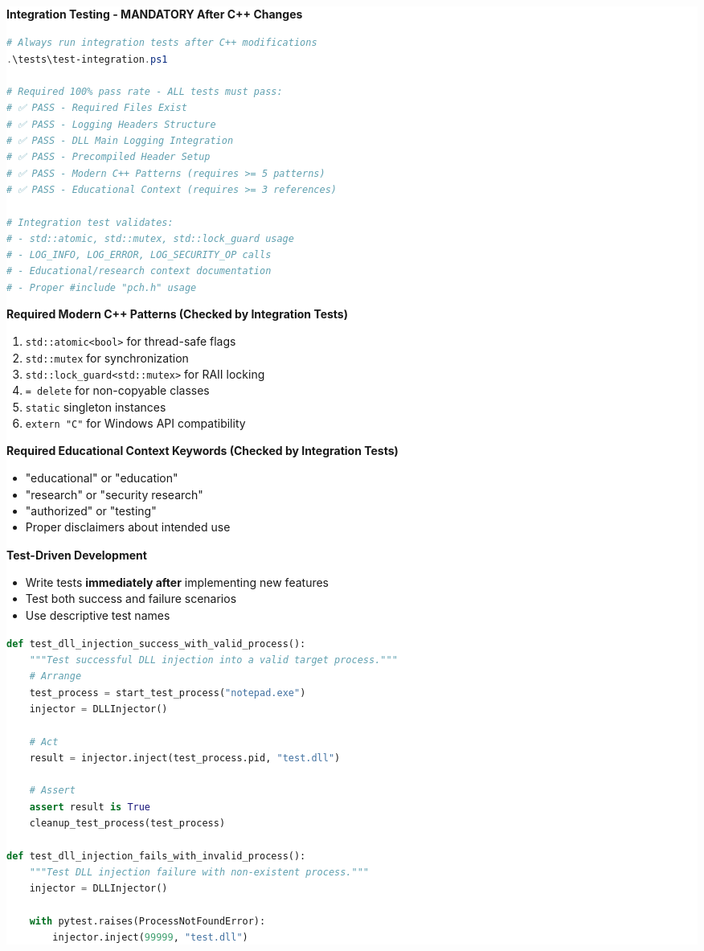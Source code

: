 **Integration Testing - MANDATORY After C++ Changes**
```powershell
# Always run integration tests after C++ modifications
.\tests\test-integration.ps1

# Required 100% pass rate - ALL tests must pass:
# ✅ PASS - Required Files Exist
# ✅ PASS - Logging Headers Structure
# ✅ PASS - DLL Main Logging Integration
# ✅ PASS - Precompiled Header Setup
# ✅ PASS - Modern C++ Patterns (requires >= 5 patterns)
# ✅ PASS - Educational Context (requires >= 3 references)

# Integration test validates:
# - std::atomic, std::mutex, std::lock_guard usage
# - LOG_INFO, LOG_ERROR, LOG_SECURITY_OP calls
# - Educational/research context documentation
# - Proper #include "pch.h" usage
```

**Required Modern C++ Patterns (Checked by Integration Tests)**
1. `std::atomic<bool>` for thread-safe flags
2. `std::mutex` for synchronization
3. `std::lock_guard<std::mutex>` for RAII locking
4. `= delete` for non-copyable classes
5. `static` singleton instances
6. `extern "C"` for Windows API compatibility

**Required Educational Context Keywords (Checked by Integration Tests)**
- "educational" or "education"
- "research" or "security research"
- "authorized" or "testing"
- Proper disclaimers about intended use

**Test-Driven Development**
- Write tests **immediately after** implementing new features
- Test both success and failure scenarios
- Use descriptive test names

```python
def test_dll_injection_success_with_valid_process():
    """Test successful DLL injection into a valid target process."""
    # Arrange
    test_process = start_test_process("notepad.exe")
    injector = DLLInjector()

    # Act
    result = injector.inject(test_process.pid, "test.dll")

    # Assert
    assert result is True
    cleanup_test_process(test_process)

def test_dll_injection_fails_with_invalid_process():
    """Test DLL injection failure with non-existent process."""
    injector = DLLInjector()

    with pytest.raises(ProcessNotFoundError):
        injector.inject(99999, "test.dll")
```
